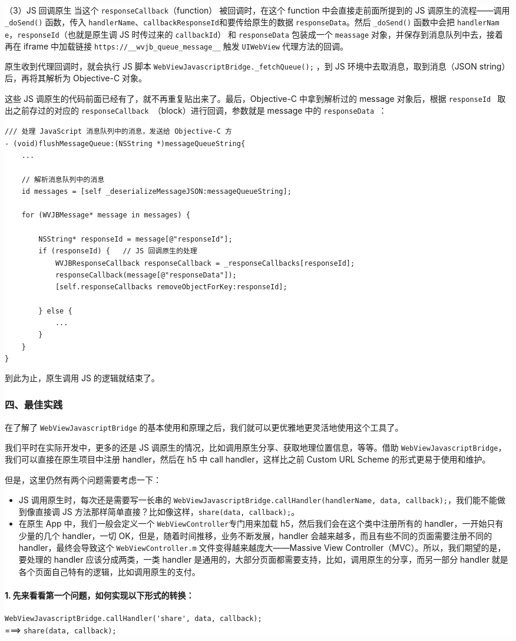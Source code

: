 （3）JS 回调原生
当这个 `responseCallback`（function） 被回调时，在这个 function 中会直接走前面所提到的 JS 调原生的流程——调用 `_doSend()` 函数，传入 `handlerName`、`callbackResponseId`和要传给原生的数据 `responseData`。然后 `_doSend()` 函数中会把 `handlerName`，`responseId`（也就是原生调 JS 时传过来的 `callbackId`） 和 `responseData` 包装成一个 `meassage` 对象，并保存到消息队列中去，接着再在 iframe 中加载链接 `https://__wvjb_queue_message__` 触发 `UIWebView` 代理方法的回调。

原生收到代理回调时，就会执行 JS 脚本 `WebViewJavascriptBridge._fetchQueue();` ，到 JS 环境中去取消息，取到消息（JSON string）后，再将其解析为 Objective-C 对象。

这些 JS 调原生的代码前面已经有了，就不再重复贴出来了。最后，Objective-C 中拿到解析过的 message 对象后，根据 `responseId ` 取出之前存过的对应的 `responseCallback `（block）进行回调，参数就是 message 中的 `responseData `：

```
/// 处理 JavaScript 消息队列中的消息，发送给 Objective-C 方
- (void)flushMessageQueue:(NSString *)messageQueueString{
    ...
    
    // 解析消息队列中的消息
    id messages = [self _deserializeMessageJSON:messageQueueString];
    
    for (WVJBMessage* message in messages) {
        
        NSString* responseId = message[@"responseId"];
        if (responseId) {   // JS 回调原生的处理
            WVJBResponseCallback responseCallback = _responseCallbacks[responseId];
            responseCallback(message[@"responseData"]);
            [self.responseCallbacks removeObjectForKey:responseId];
            
        } else {
            ...
        }
    }
}
```

到此为止，原生调用 JS 的逻辑就结束了。

### 四、最佳实践

在了解了 `WebViewJavascriptBridge` 的基本使用和原理之后，我们就可以更优雅地更灵活地使用这个工具了。

我们平时在实际开发中，更多的还是 JS 调原生的情况，比如调用原生分享、获取地理位置信息，等等。借助 `WebViewJavascriptBridge`，我们可以直接在原生项目中注册 handler，然后在 h5 中 call handler，这样比之前 Custom URL Scheme 的形式更易于使用和维护。

但是，这里仍然有两个问题需要考虑一下：
- JS 调用原生时，每次还是需要写一长串的 `WebViewJavascriptBridge.callHandler(handlerName, data, callback);`，我们能不能做到像直接调 JS 方法那样简单直接？比如像这样，`share(data, callback);`。
- 在原生 App 中，我们一般会定义一个 `WebViewController`专门用来加载 h5，然后我们会在这个类中注册所有的 handler，一开始只有少量的几个 handler，一切 OK，但是，随着时间推移，业务不断发展，handler 会越来越多，而且有些不同的页面需要注册不同的 handler，最终会导致这个 `WebViewController.m` 文件变得越来越庞大——Massive View Controller（MVC）。所以，我们期望的是，要处理的 handler 应该分成两类，一类 handler 是通用的，大部分页面都需要支持，比如，调用原生的分享，而另一部分 handler 就是各个页面自己特有的逻辑，比如调用原生的支付。

#### 1. 先来看看第一个问题，如何实现以下形式的转换：
`WebViewJavascriptBridge.callHandler('share', data, callback);`  
===> `share(data, callback);`
